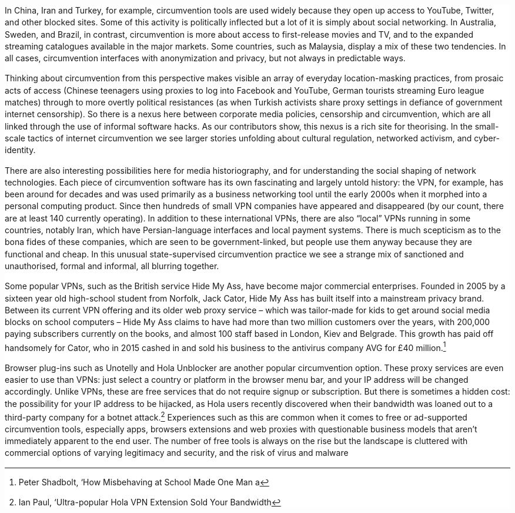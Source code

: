 In China, Iran and Turkey, for example, circumvention tools are used
widely because they open up access to YouTube, Twitter, and other
blocked sites. Some of this activity is politically inflected but a lot
of it is simply about social networking. In Australia, Sweden, and
Brazil, in contrast, circumvention is more about access to first-release
movies and TV, and to the expanded streaming catalogues available in the
major markets. Some countries, such as Malaysia, display a mix of these
two tendencies. In all cases, circumvention interfaces with
anonymization and privacy, but not always in predictable ways.

Thinking about circumvention from this perspective makes visible an
array of everyday location-masking practices, from prosaic acts of
access (Chinese teenagers using proxies to log into Facebook and
YouTube, German tourists streaming Euro league matches) through to more
overtly political resistances (as when Turkish activists share proxy
settings in defiance of government internet censorship). So there is a
nexus here between corporate media policies, censorship and
circumvention, which are all linked through the use of informal software
hacks. As our contributors show, this nexus is a rich site for
theorising. In the small-scale tactics of internet circumvention we see
larger stories unfolding about cultural regulation, networked activism,
and cyber-identity.

There are also interesting possibilities here for media historiography,
and for understanding the social shaping of network technologies. Each
piece of circumvention software has its own fascinating and largely
untold history: the VPN, for example, has been around for decades and
was used primarily as a business networking tool until the early 2000s
when it morphed into a personal computing product. Since then hundreds
of small VPN companies have appeared and disappeared (by our count,
there are at least 140 currently operating). In addition to these
international VPNs, there are also “local” VPNs running in some
countries, notably Iran, which have Persian-language interfaces and
local payment systems. There is much scepticism as to the bona fides of
these companies, which are seen to be government-linked, but people use
them anyway because they are functional and cheap. In this unusual
state-supervised circumvention practice we see a strange mix of
sanctioned and unauthorised, formal and informal, all blurring together.

Some popular VPNs, such as the British service Hide My Ass, have become
major commercial enterprises. Founded in 2005 by a sixteen year old
high-school student from Norfolk, Jack Cator, Hide My Ass has built
itself into a mainstream privacy brand. Between its current VPN offering
and its older web proxy service – which was tailor-made for kids to get
around social media blocks on school computers – Hide My Ass claims to
have had more than two million customers over the years, with 200,000
paying subscribers currently on the books, and almost 100 staff based in
London, Kiev and Belgrade. This growth has paid off handsomely for
Cator, who in 2015 cashed in and sold his business to the antivirus
company AVG for £40 million.[^01LobatoIntroduction_9]

Browser plug-ins such as Unotelly and Hola Unblocker are another popular
circumvention option. These proxy services are even easier to use than
VPNs: just select a country or platform in the browser menu bar, and
your IP address will be changed accordingly. Unlike VPNs, these are free
services that do not require signup or subscription. But there is
sometimes a hidden cost: the possibility for your IP address to be
hijacked, as Hola users recently discovered when their bandwidth was
loaned out to a third-party company for a botnet attack.[^01LobatoIntroduction_10]
Experiences such as this are common when it comes to free or
ad-supported circumvention tools, especially apps, browsers extensions
and web proxies with questionable business models that aren’t
immediately apparent to the end user. The number of free tools is always
on the rise but the landscape is cluttered with commercial options of
varying legitimacy and security, and the risk of virus and malware

[^01LobatoIntroduction_1]: In this sense our approach can be distinguished from studies of
[^01LobatoIntroduction_2]: Berkman Center researchers have produced a series of pioneering
[^01LobatoIntroduction_3]: Ira Wagman and Peter Urquhart, ‘“This content is not available in
[^01LobatoIntroduction_4]: Jack Goldsmith and Tim Wu, *Who Controls the Internet? Illusions
[^01LobatoIntroduction_5]: Derek Kompare, ‘Adverstreaming: Hulu Plus’, *Flow*, 24 Feb 2014,
[^01LobatoIntroduction_6]: These issues have been explored through key works in video
[^01LobatoIntroduction_7]: Graeme Turner and Jinna Tay, *Television Studies after TV:
[^01LobatoIntroduction_8]: Hal Roberts, Ethan Zuckerman, and John Palfrey, *2007
[^01LobatoIntroduction_9]: Peter Shadbolt, ‘How Misbehaving at School Made One Man a
[^01LobatoIntroduction_10]: Ian Paul, ‘Ultra-popular Hola VPN Extension Sold Your Bandwidth
[^01LobatoIntroduction_11]: Tama Leaver, ‘Watching “Battlestar Galactica” in Australia and
[^01LobatoIntroduction_12]: European Commission, ‘Better Online Access to Digital Services’,
[^01LobatoIntroduction_13]: Sean Cubitt, ‘Telecommunication Networks: Economy, Ecology,